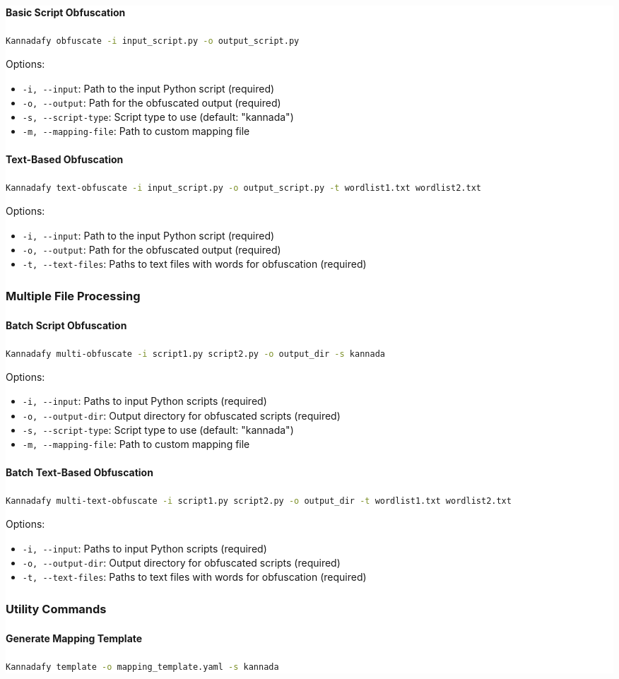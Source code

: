 #### Basic Script Obfuscation

```bash
Kannadafy obfuscate -i input_script.py -o output_script.py
```

Options:
- `-i, --input`: Path to the input Python script (required)
- `-o, --output`: Path for the obfuscated output (required)
- `-s, --script-type`: Script type to use (default: "kannada")
- `-m, --mapping-file`: Path to custom mapping file

#### Text-Based Obfuscation

```bash
Kannadafy text-obfuscate -i input_script.py -o output_script.py -t wordlist1.txt wordlist2.txt
```

Options:
- `-i, --input`: Path to the input Python script (required)
- `-o, --output`: Path for the obfuscated output (required)
- `-t, --text-files`: Paths to text files with words for obfuscation (required)

### Multiple File Processing

#### Batch Script Obfuscation

```bash
Kannadafy multi-obfuscate -i script1.py script2.py -o output_dir -s kannada
```

Options:
- `-i, --input`: Paths to input Python scripts (required)
- `-o, --output-dir`: Output directory for obfuscated scripts (required)
- `-s, --script-type`: Script type to use (default: "kannada")
- `-m, --mapping-file`: Path to custom mapping file

#### Batch Text-Based Obfuscation

```bash
Kannadafy multi-text-obfuscate -i script1.py script2.py -o output_dir -t wordlist1.txt wordlist2.txt
```

Options:
- `-i, --input`: Paths to input Python scripts (required)
- `-o, --output-dir`: Output directory for obfuscated scripts (required)
- `-t, --text-files`: Paths to text files with words for obfuscation (required)

### Utility Commands

#### Generate Mapping Template

```bash
Kannadafy template -o mapping_template.yaml -s kannada
```
